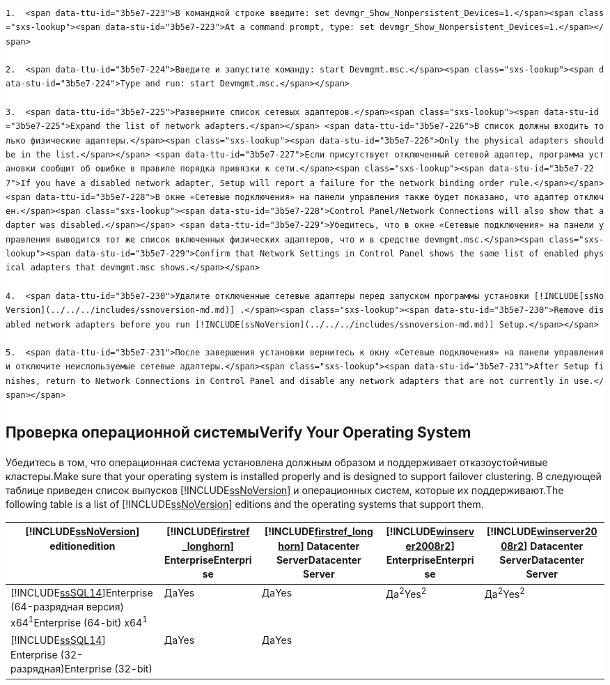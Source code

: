     1.  <span data-ttu-id="3b5e7-223">В командной строке введите: set devmgr_Show_Nonpersistent_Devices=1.</span><span class="sxs-lookup"><span data-stu-id="3b5e7-223">At a command prompt, type: set devmgr_Show_Nonpersistent_Devices=1.</span></span>  
  
    2.  <span data-ttu-id="3b5e7-224">Введите и запустите команду: start Devmgmt.msc.</span><span class="sxs-lookup"><span data-stu-id="3b5e7-224">Type and run: start Devmgmt.msc.</span></span>  
  
    3.  <span data-ttu-id="3b5e7-225">Разверните список сетевых адаптеров.</span><span class="sxs-lookup"><span data-stu-id="3b5e7-225">Expand the list of network adapters.</span></span> <span data-ttu-id="3b5e7-226">В список должны входить только физические адаптеры.</span><span class="sxs-lookup"><span data-stu-id="3b5e7-226">Only the physical adapters should be in the list.</span></span> <span data-ttu-id="3b5e7-227">Если присутствует отключенный сетевой адаптер, программа установки сообщит об ошибке в правиле порядка привязки к сети.</span><span class="sxs-lookup"><span data-stu-id="3b5e7-227">If you have a disabled network adapter, Setup will report a failure for the network binding order rule.</span></span> <span data-ttu-id="3b5e7-228">В окне «Сетевые подключения» на панели управления также будет показано, что адаптер отключен.</span><span class="sxs-lookup"><span data-stu-id="3b5e7-228">Control Panel/Network Connections will also show that adapter was disabled.</span></span> <span data-ttu-id="3b5e7-229">Убедитесь, что в окне «Сетевые подключения» на панели управления выводится тот же список включенных физических адаптеров, что и в средстве devmgmt.msc.</span><span class="sxs-lookup"><span data-stu-id="3b5e7-229">Confirm that Network Settings in Control Panel shows the same list of enabled physical adapters that devmgmt.msc shows.</span></span>  
  
    4.  <span data-ttu-id="3b5e7-230">Удалите отключенные сетевые адаптеры перед запуском программы установки [!INCLUDE[ssNoVersion](../../../includes/ssnoversion-md.md)] .</span><span class="sxs-lookup"><span data-stu-id="3b5e7-230">Remove disabled network adapters before you run [!INCLUDE[ssNoVersion](../../../includes/ssnoversion-md.md)] Setup.</span></span>  
  
    5.  <span data-ttu-id="3b5e7-231">После завершения установки вернитесь к окну «Сетевые подключения» на панели управления и отключите неиспользуемые сетевые адаптеры.</span><span class="sxs-lookup"><span data-stu-id="3b5e7-231">After Setup finishes, return to Network Connections in Control Panel and disable any network adapters that are not currently in use.</span></span>  
  
  
  
##  <a name="verify-your-operating-system"></a><a name="OS_Support"></a><span data-ttu-id="3b5e7-232">Проверка операционной системы</span><span class="sxs-lookup"><span data-stu-id="3b5e7-232">Verify Your Operating System</span></span>  
 <span data-ttu-id="3b5e7-233">Убедитесь в том, что операционная система установлена должным образом и поддерживает отказоустойчивые кластеры.</span><span class="sxs-lookup"><span data-stu-id="3b5e7-233">Make sure that your operating system is installed properly and is designed to support failover clustering.</span></span> <span data-ttu-id="3b5e7-234">В следующей таблице приведен список выпусков [!INCLUDE[ssNoVersion](../../../includes/ssnoversion-md.md)] и операционных систем, которые их поддерживают.</span><span class="sxs-lookup"><span data-stu-id="3b5e7-234">The following table is a list of [!INCLUDE[ssNoVersion](../../../includes/ssnoversion-md.md)] editions and the operating systems that support them.</span></span>  
  
|[!INCLUDE[ssNoVersion](../../../includes/ssnoversion-md.md)] <span data-ttu-id="3b5e7-235">edition</span><span class="sxs-lookup"><span data-stu-id="3b5e7-235">edition</span></span>|[!INCLUDE[firstref_longhorn](../../../includes/firstref-longhorn-md.md)] <span data-ttu-id="3b5e7-236">Enterprise</span><span class="sxs-lookup"><span data-stu-id="3b5e7-236">Enterprise</span></span>|[!INCLUDE[firstref_longhorn](../../../includes/firstref-longhorn-md.md)] <span data-ttu-id="3b5e7-237">Datacenter Server</span><span class="sxs-lookup"><span data-stu-id="3b5e7-237">Datacenter Server</span></span>|[!INCLUDE[winserver2008r2](../../../includes/winserver2008r2-md.md)] <span data-ttu-id="3b5e7-238">Enterprise</span><span class="sxs-lookup"><span data-stu-id="3b5e7-238">Enterprise</span></span>|[!INCLUDE[winserver2008r2](../../../includes/winserver2008r2-md.md)] <span data-ttu-id="3b5e7-239">Datacenter Server</span><span class="sxs-lookup"><span data-stu-id="3b5e7-239">Datacenter Server</span></span>|  
|---------------------------------------|------------------------------------------------|-------------------------------------------------------|----------------------------------------------|-----------------------------------------------------|  
|[!INCLUDE[ssSQL14](../../../includes/sssql14-md.md)]<span data-ttu-id="3b5e7-240">Enterprise (64-разрядная версия) x64<sup>1</sup></span><span class="sxs-lookup"><span data-stu-id="3b5e7-240">Enterprise (64-bit) x64<sup>1</sup></span></span>|<span data-ttu-id="3b5e7-241">Да</span><span class="sxs-lookup"><span data-stu-id="3b5e7-241">Yes</span></span>|<span data-ttu-id="3b5e7-242">Да</span><span class="sxs-lookup"><span data-stu-id="3b5e7-242">Yes</span></span>|<span data-ttu-id="3b5e7-243">Да<sup>2</sup></span><span class="sxs-lookup"><span data-stu-id="3b5e7-243">Yes<sup>2</sup></span></span>|<span data-ttu-id="3b5e7-244">Да<sup>2</sup></span><span class="sxs-lookup"><span data-stu-id="3b5e7-244">Yes<sup>2</sup></span></span>|  
|[!INCLUDE[ssSQL14](../../../includes/sssql14-md.md)] <span data-ttu-id="3b5e7-245">Enterprise (32-разрядная)</span><span class="sxs-lookup"><span data-stu-id="3b5e7-245">Enterprise (32-bit)</span></span>|<span data-ttu-id="3b5e7-246">Да</span><span class="sxs-lookup"><span data-stu-id="3b5e7-246">Yes</span></span>|<span data-ttu-id="3b5e7-247">Да</span><span class="sxs-lookup"><span data-stu-id="3b5e7-247">Yes</span></span>|||  
